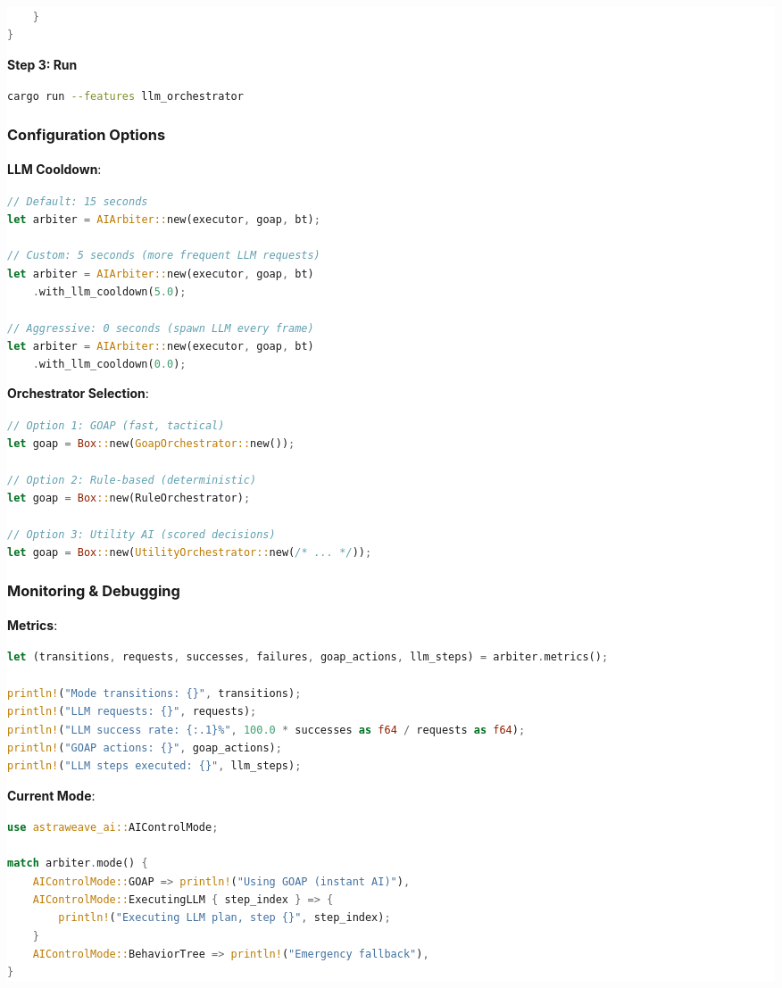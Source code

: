 ```rust
    }
}
```

**Step 3: Run**
```bash
cargo run --features llm_orchestrator
```

### Configuration Options

**LLM Cooldown**:
```rust
// Default: 15 seconds
let arbiter = AIArbiter::new(executor, goap, bt);

// Custom: 5 seconds (more frequent LLM requests)
let arbiter = AIArbiter::new(executor, goap, bt)
    .with_llm_cooldown(5.0);

// Aggressive: 0 seconds (spawn LLM every frame)
let arbiter = AIArbiter::new(executor, goap, bt)
    .with_llm_cooldown(0.0);
```

**Orchestrator Selection**:
```rust
// Option 1: GOAP (fast, tactical)
let goap = Box::new(GoapOrchestrator::new());

// Option 2: Rule-based (deterministic)
let goap = Box::new(RuleOrchestrator);

// Option 3: Utility AI (scored decisions)
let goap = Box::new(UtilityOrchestrator::new(/* ... */));
```

### Monitoring & Debugging

**Metrics**:
```rust
let (transitions, requests, successes, failures, goap_actions, llm_steps) = arbiter.metrics();

println!("Mode transitions: {}", transitions);
println!("LLM requests: {}", requests);
println!("LLM success rate: {:.1}%", 100.0 * successes as f64 / requests as f64);
println!("GOAP actions: {}", goap_actions);
println!("LLM steps executed: {}", llm_steps);
```

**Current Mode**:
```rust
use astraweave_ai::AIControlMode;

match arbiter.mode() {
    AIControlMode::GOAP => println!("Using GOAP (instant AI)"),
    AIControlMode::ExecutingLLM { step_index } => {
        println!("Executing LLM plan, step {}", step_index);
    }
    AIControlMode::BehaviorTree => println!("Emergency fallback"),
}
```
